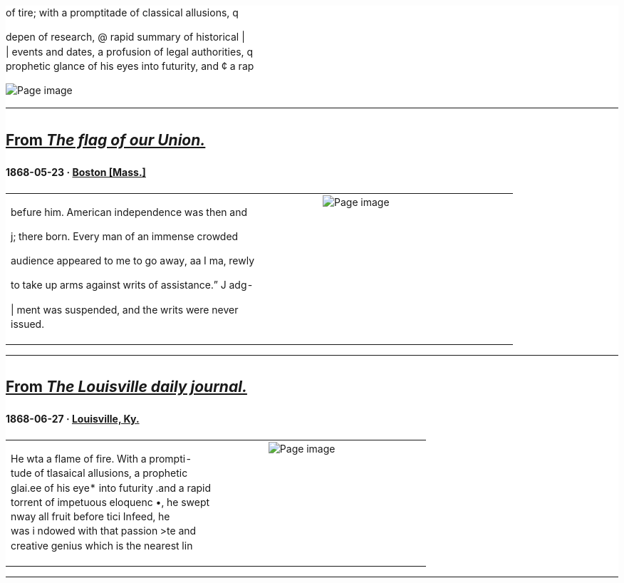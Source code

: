   
  
of tire; with a promptitade of classical allusions, q  
  
depen of research, @ rapid summary of historical |  
| events and dates, a profusion of legal authorities, q  
prophetic glance of his eyes into futurity, and ¢ a rap
</td><td style="width: 50%; max-height: 75%; margin: auto; display: block;">
<img alt="Page image" src="https://iiif.archive.org/image/iiif/2/sim_flag-of-our-union_1868-05-23_23_21%2Fsim_flag-of-our-union_1868-05-23_23_21_jp2.zip%2Fsim_flag-of-our-union_1868-05-23_23_21_jp2%2Fsim_flag-of-our-union_1868-05-23_23_21_0013.jp2/pct:60.6985294117647,12.958860759493671,15.588235294117647,2.6740506329113924/600,/0/default.jpg"/>
</td>
</tr></table>

---

## [From _The flag of our Union._](https://archive.org/details/sim_flag-of-our-union_1868-05-23_23_21/page/n13/mode/1up?view=theater)

#### 1868-05-23 &middot; [Boston [Mass.]](http://dbpedia.org/resource/Boston)

<table style="width: 100%;"><tr><td style="width: 50%">

  
  
befure him. American independence was then and  
  
j; there born. Every man of an immense crowded  
  
audience appeared to me to go away, aa I ma, rewly  
  
to take up arms against writs of assistance.” J adg-  
  
| ment was suspended, and the writs were never  
issued.
</td><td style="width: 50%; max-height: 75%; margin: auto; display: block;">
<img alt="Page image" src="https://iiif.archive.org/image/iiif/2/sim_flag-of-our-union_1868-05-23_23_21%2Fsim_flag-of-our-union_1868-05-23_23_21_jp2.zip%2Fsim_flag-of-our-union_1868-05-23_23_21_jp2%2Fsim_flag-of-our-union_1868-05-23_23_21_0013.jp2/pct:60.68014705882353,16.29746835443038,15.220588235294118,3.6234177215189876/600,/0/default.jpg"/>
</td>
</tr></table>

---

## [From _The Louisville daily journal._](https://archive.org/details/xt702v2cbk6w/page/n3/mode/1up?view=theater)

#### 1868-06-27 &middot; [Louisville, Ky.](http://dbpedia.org/resource/Louisville%2C_Kentucky)

<table style="width: 100%;"><tr><td style="width: 50%">

  
He wta a flame of fire. With a prompti-  
tude of tlasaical allusions, a prophetic  
glai.ee of his eye* into futurity .and a rapid  
torrent of impetuous eloquenc •, he swept  
nway all fruit before tici Infeed, he  
was i ndowed with that passion &gt;te and  
creative genius which is the nearest lin
</td><td style="width: 50%; max-height: 75%; margin: auto; display: block;">
<img alt="Page image" src="https://iiif.archive.org/image/iiif/2/xt702v2cbk6w%2Fxt702v2cbk6w_jp2.zip%2Fxt702v2cbk6w_jp2%2Fxt702v2cbk6w_0003.jp2/pct:31.4309233090959,20.369340304816998,8.876389079434764,2.3361886750472802/600,/0/default.jpg"/>
</td>
</tr></table>

---